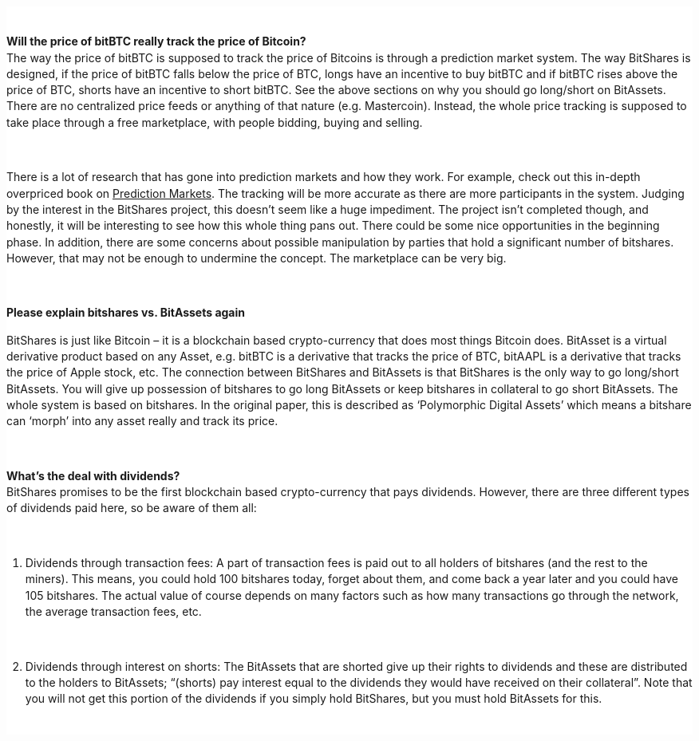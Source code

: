 &nbsp;

**Will the price of bitBTC really track the price of Bitcoin?**  
The way the price of bitBTC is supposed to track the price of Bitcoins is through a prediction market system. The way BitShares is designed, if the price of bitBTC falls below the price of BTC, longs have an incentive to buy bitBTC and if bitBTC rises above the price of BTC, shorts have an incentive to short bitBTC. See the above sections on why you should go long/short on BitAssets. There are no centralized price feeds or anything of that nature (e.g. Mastercoin). Instead, the whole price tracking is supposed to take place through a free marketplace, with people bidding, buying and selling.

&nbsp;

There is a lot of research that has gone into prediction markets and how they work. For example, check out this in-depth overpriced book on <a title="Prediction markets" href="http://amzn.to/1hZs0hE" target="_blank">Prediction Markets</a>. The tracking will be more accurate as there are more participants in the system. Judging by the interest in the BitShares project, this doesn’t seem like a huge impediment. The project isn’t completed though, and honestly, it will be interesting to see how this whole thing pans out. There could be some nice opportunities in the beginning phase. In addition, there are some concerns about possible manipulation by parties that hold a significant number of bitshares. However, that may not be enough to undermine the concept. The marketplace can be very big.

&nbsp;

**Please explain bitshares vs. BitAssets again**

BitShares is just like Bitcoin – it is a blockchain based crypto-currency that does most things Bitcoin does. BitAsset is a virtual derivative product based on any Asset, e.g. bitBTC is a derivative that tracks the price of BTC, bitAAPL is a derivative that tracks the price of Apple stock, etc. The connection between BitShares and BitAssets is that BitShares is the only way to go long/short BitAssets. You will give up possession of bitshares to go long BitAssets or keep bitshares in collateral to go short BitAssets. The whole system is based on bitshares. In the original paper, this is described as ‘Polymorphic Digital Assets’ which means a bitshare can ‘morph’ into any asset really and track its price.

&nbsp;

**What’s the deal with dividends?**  
BitShares promises to be the first blockchain based crypto-currency that pays dividends. However, there are three different types of dividends paid here, so be aware of them all:

&nbsp;

1. Dividends through transaction fees: A part of transaction fees is paid out to all holders of bitshares (and the rest to the miners). This means, you could hold 100 bitshares today, forget about them, and come back a year later and you could have 105 bitshares. The actual value of course depends on many factors such as how many transactions go through the network, the average transaction fees, etc.

&nbsp;

2. Dividends through interest on shorts: The BitAssets that are shorted give up their rights to dividends and these are distributed to the holders to BitAssets; “(shorts) pay interest equal to the dividends they would have received on their collateral”. Note that you will not get this portion of the dividends if you simply hold BitShares, but you must hold BitAssets for this.

&nbsp;
